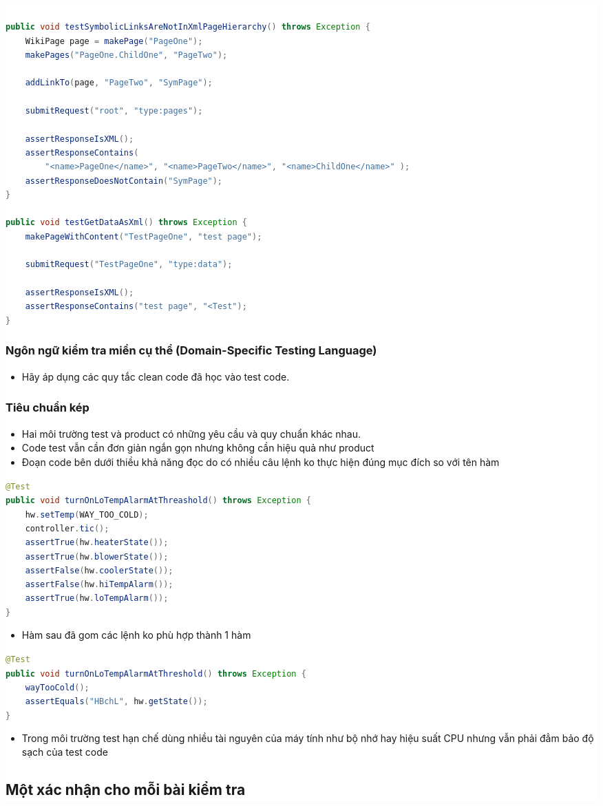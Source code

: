 ```java
 
public void testSymbolicLinksAreNotInXmlPageHierarchy() throws Exception {  
    WikiPage page = makePage("PageOne");
    makePages("PageOne.ChildOne", "PageTwo");
     
    addLinkTo(page, "PageTwo", "SymPage"); 
     
    submitRequest("root", "type:pages");
     
    assertResponseIsXML(); 
    assertResponseContains(
        "<name>PageOne</name>", "<name>PageTwo</name>", "<name>ChildOne</name>" );
    assertResponseDoesNotContain("SymPage"); 
}
 
public void testGetDataAsXml() throws Exception {    
    makePageWithContent("TestPageOne", "test page");
 
    submitRequest("TestPageOne", "type:data");
     
    assertResponseIsXML();
    assertResponseContains("test page", "<Test"); 
}
```

### Ngôn ngữ kiểm tra miền cụ thể (Domain-Specific Testing Language)
- Hãy áp dụng các quy tắc clean code đã học vào test code.

### Tiêu chuẩn kép
- Hai môi trường test và product có những yêu cầu và quy chuẩn khác nhau.
- Code test vẫn cần đơn giản ngắn gọn nhưng không cần hiệu quả như product
- Đoạn code bên dưới thiều khả năng đọc do có nhiều câu lệnh ko thực hiện đúng mục đích so với tên hàm
```java
@Test
public void turnOnLoTempAlarmAtThreashold() throws Exception {
    hw.setTemp(WAY_TOO_COLD); 
    controller.tic(); 
    assertTrue(hw.heaterState()); 
    assertTrue(hw.blowerState()); 
    assertFalse(hw.coolerState()); 
    assertFalse(hw.hiTempAlarm()); 
    assertTrue(hw.loTempAlarm());
}
```
- Hàm sau đã gom các lệnh ko phù hợp thành 1 hàm
```java
@Test
public void turnOnLoTempAlarmAtThreshold() throws Exception {
    wayTooCold();
    assertEquals("HBchL", hw.getState());
}
```
- Trong môi trường test hạn chế dùng nhiều tài nguyên của máy tính như bộ nhớ hay hiệu suất CPU nhưng vẫn phải đẳm bảo độ sạch của test code
## Một xác nhận cho mỗi bài kiểm tra
